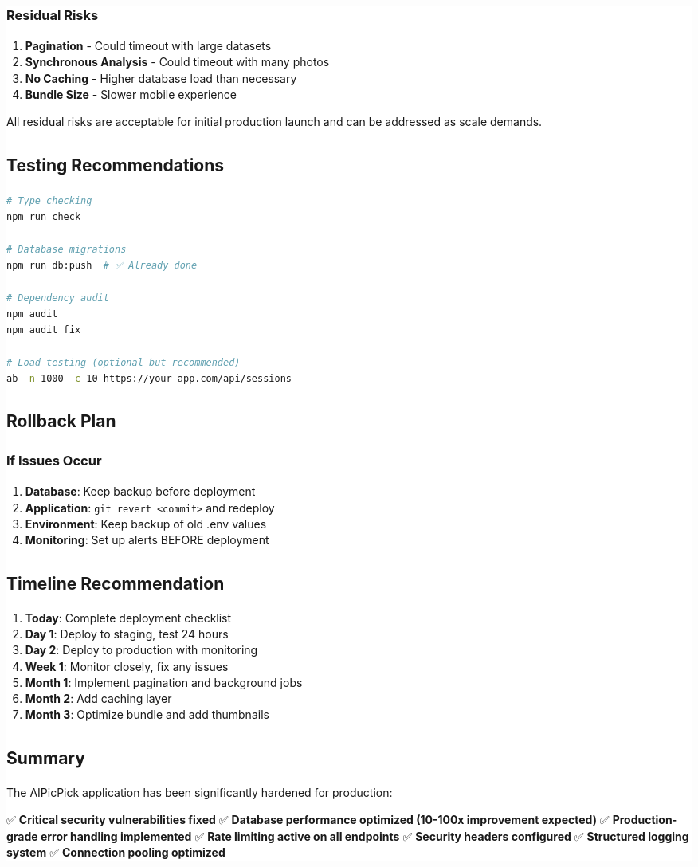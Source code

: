 ### Residual Risks
1. **Pagination** - Could timeout with large datasets
2. **Synchronous Analysis** - Could timeout with many photos
3. **No Caching** - Higher database load than necessary
4. **Bundle Size** - Slower mobile experience

All residual risks are acceptable for initial production launch and can be addressed as scale demands.

## Testing Recommendations

```bash
# Type checking
npm run check

# Database migrations
npm run db:push  # ✅ Already done

# Dependency audit
npm audit
npm audit fix

# Load testing (optional but recommended)
ab -n 1000 -c 10 https://your-app.com/api/sessions
```

## Rollback Plan

### If Issues Occur
1. **Database**: Keep backup before deployment
2. **Application**: `git revert <commit>` and redeploy
3. **Environment**: Keep backup of old .env values
4. **Monitoring**: Set up alerts BEFORE deployment

## Timeline Recommendation

1. **Today**: Complete deployment checklist
2. **Day 1**: Deploy to staging, test 24 hours
3. **Day 2**: Deploy to production with monitoring
4. **Week 1**: Monitor closely, fix any issues
5. **Month 1**: Implement pagination and background jobs
6. **Month 2**: Add caching layer
7. **Month 3**: Optimize bundle and add thumbnails

## Summary

The AIPicPick application has been significantly hardened for production:

✅ **Critical security vulnerabilities fixed**
✅ **Database performance optimized (10-100x improvement expected)**
✅ **Production-grade error handling implemented**
✅ **Rate limiting active on all endpoints**
✅ **Security headers configured**
✅ **Structured logging system**
✅ **Connection pooling optimized**
